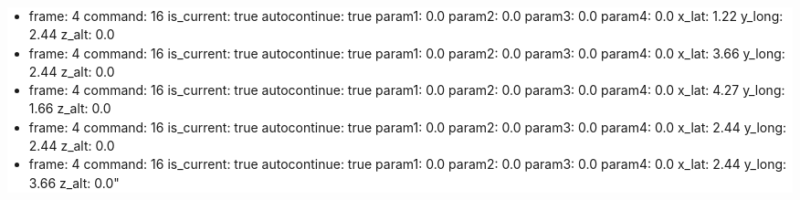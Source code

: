   - frame: 4
    command: 16
    is_current: true
    autocontinue: true
    param1: 0.0
    param2: 0.0
    param3: 0.0
    param4: 0.0
    x_lat: 1.22
    y_long: 2.44
    z_alt: 0.0
  - frame: 4
    command: 16
    is_current: true
    autocontinue: true
    param1: 0.0
    param2: 0.0
    param3: 0.0
    param4: 0.0
    x_lat: 3.66
    y_long: 2.44
    z_alt: 0.0
  - frame: 4
    command: 16
    is_current: true
    autocontinue: true
    param1: 0.0
    param2: 0.0
    param3: 0.0
    param4: 0.0
    x_lat: 4.27
    y_long: 1.66
    z_alt: 0.0
  - frame: 4
    command: 16
    is_current: true
    autocontinue: true
    param1: 0.0
    param2: 0.0
    param3: 0.0
    param4: 0.0
    x_lat: 2.44
    y_long: 2.44
    z_alt: 0.0
  - frame: 4
    command: 16
    is_current: true
    autocontinue: true
    param1: 0.0
    param2: 0.0
    param3: 0.0
    param4: 0.0
    x_lat: 2.44
    y_long: 3.66
    z_alt: 0.0"
